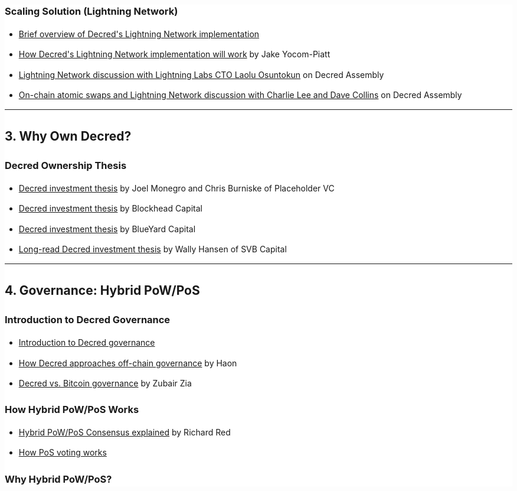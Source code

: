 ### Scaling Solution (Lightning Network)

- [Brief overview of Decred's Lightning Network implementation](../lightning-network/overview.md)

- [How Decred's Lightning Network implementation will work](https://blog.decred.org/2017/05/23/Lightning-Network-in-Practice/) by Jake Yocom-Piatt

- [Lightning Network discussion with Lightning Labs CTO Laolu Osuntokun](https://decredcommunity.org/videos/decred-assembly-ep4-the-lightning-network-w/-guest-laolu-roasbeef-osuntokun) on Decred Assembly

- [On-chain atomic swaps and Lightning Network discussion with Charlie Lee and Dave Collins](https://decredcommunity.org/videos/decred-assembly-ep13-on-chain-atomic-swaps-lightning-network-w/-dave-collins-and-charlie-lee) on Decred Assembly

---

## 3. Why Own Decred?

### Decred Ownership Thesis

- [Decred investment thesis](https://www.placeholder.vc/blog/2018/5/12/decred-investment-thesis) by Joel Monegro and Chris Burniske of Placeholder VC

- [Decred investment thesis](https://www.blockheadcap.com/post/decred-investment-thesis) by Blockhead Capital

- [Decred investment thesis](https://medium.com/@BlueYard/decred-82b284b4a795) by BlueYard Capital

- [Long-read Decred investment thesis](https://medium.com/coinmonks/decred-an-investment-thesis-bf9ba3cd1042) by Wally Hansen of SVB Capital

---

## 4. Governance: Hybrid PoW/PoS

### Introduction to Decred Governance

- [Introduction to Decred governance](../governance/overview.md)

- [How Decred approaches off-chain governance](https://blog.goodaudience.com/decentralized-off-chain-governance-in-the-context-of-digital-currencies-ef6db7d97412) by Haon

- [Decred vs. Bitcoin governance](https://medium.com/decred/blockchain-governance-how-decred-iterates-upon-bitcoin-3cc7030c655e) by Zubair Zia

### How Hybrid PoW/PoS Works

- [Hybrid PoW/PoS Consensus explained](https://www.binance.vision/blockchain/hybrid-pow-pos-consensus-explained) by Richard Red

- [How PoS voting works](../proof-of-stake/overview.md)

### Why Hybrid PoW/PoS?
